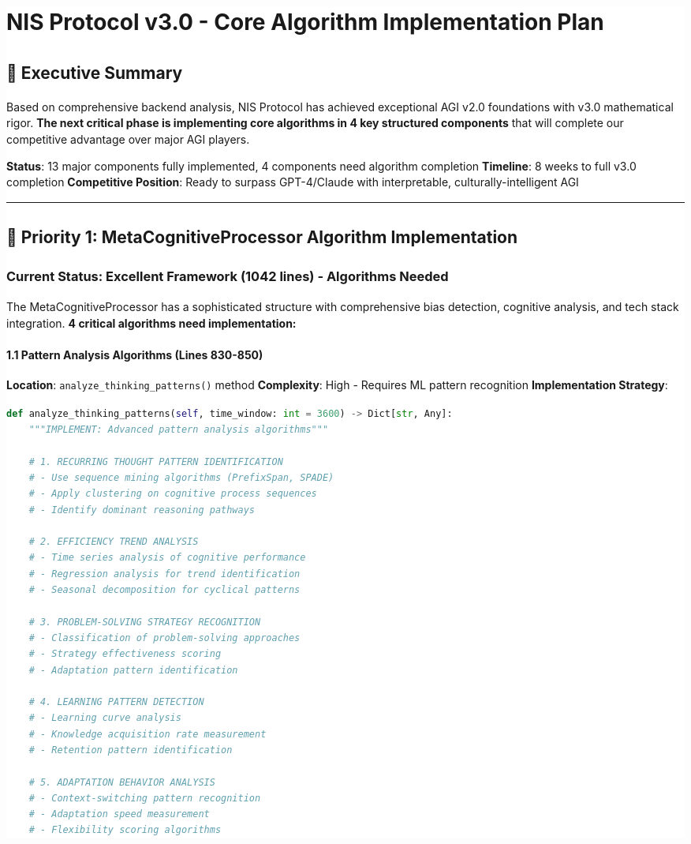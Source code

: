 # NIS Protocol v3.0 - Core Algorithm Implementation Plan

## 🎯 **Executive Summary**

Based on comprehensive backend analysis, NIS Protocol has achieved exceptional AGI v2.0 foundations with v3.0 mathematical rigor. **The next critical phase is implementing core algorithms in 4 key structured components** that will complete our competitive advantage over major AGI players.

**Status**: 13 major components fully implemented, 4 components need algorithm completion
**Timeline**: 8 weeks to full v3.0 completion
**Competitive Position**: Ready to surpass GPT-4/Claude with interpretable, culturally-intelligent AGI

---

## 🧠 **Priority 1: MetaCognitiveProcessor Algorithm Implementation**

### **Current Status**: Excellent Framework (1042 lines) - Algorithms Needed

The MetaCognitiveProcessor has a sophisticated structure with comprehensive bias detection, cognitive analysis, and tech stack integration. **4 critical algorithms need implementation:**

#### **1.1 Pattern Analysis Algorithms (Lines 830-850)**
**Location**: `analyze_thinking_patterns()` method
**Complexity**: High - Requires ML pattern recognition
**Implementation Strategy**:

```python
def analyze_thinking_patterns(self, time_window: int = 3600) -> Dict[str, Any]:
    """IMPLEMENT: Advanced pattern analysis algorithms"""
    
    # 1. RECURRING THOUGHT PATTERN IDENTIFICATION
    # - Use sequence mining algorithms (PrefixSpan, SPADE)
    # - Apply clustering on cognitive process sequences
    # - Identify dominant reasoning pathways
    
    # 2. EFFICIENCY TREND ANALYSIS  
    # - Time series analysis of cognitive performance
    # - Regression analysis for trend identification
    # - Seasonal decomposition for cyclical patterns
    
    # 3. PROBLEM-SOLVING STRATEGY RECOGNITION
    # - Classification of problem-solving approaches
    # - Strategy effectiveness scoring
    # - Adaptation pattern identification
    
    # 4. LEARNING PATTERN DETECTION
    # - Learning curve analysis
    # - Knowledge acquisition rate measurement
    # - Retention pattern identification
    
    # 5. ADAPTATION BEHAVIOR ANALYSIS
    # - Context-switching pattern recognition
    # - Adaptation speed measurement
    # - Flexibility scoring algorithms
```
